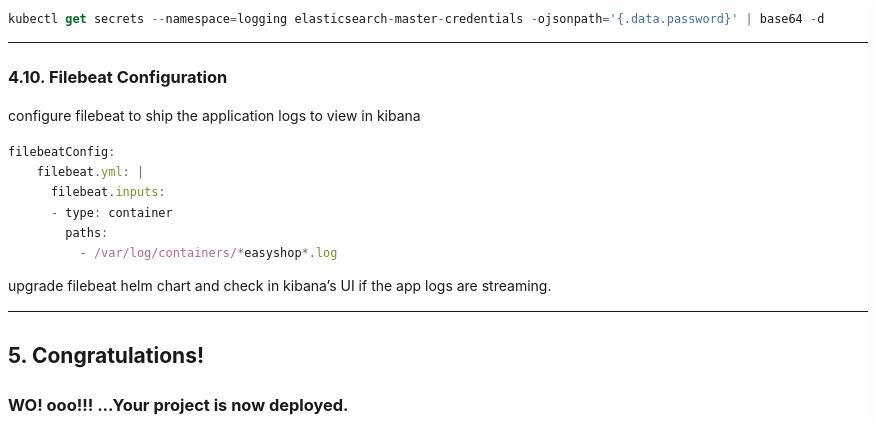 ```jsx
kubectl get secrets --namespace=logging elasticsearch-master-credentials -ojsonpath='{.data.password}' | base64 -d
```

---

### 4.10. Filebeat Configuration

configure filebeat to ship the application logs to view in kibana

```jsx
filebeatConfig:
    filebeat.yml: |
      filebeat.inputs:
      - type: container
        paths:
          - /var/log/containers/*easyshop*.log
```

upgrade filebeat helm chart and check in kibana’s UI if the app logs are streaming.

---

## 5. **Congratulations!**  



### WO! ooo!!! ...Your project is now deployed.
